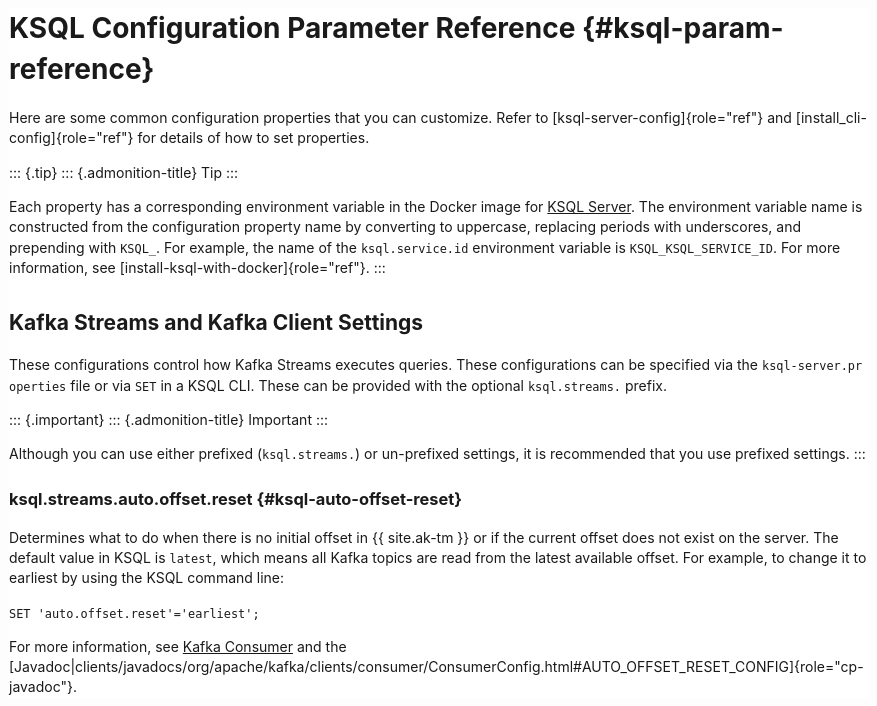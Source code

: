 ---
---
KSQL Configuration Parameter Reference {#ksql-param-reference}
======================================

Here are some common configuration properties that you can customize.
Refer to [ksql-server-config]{role="ref"} and
[install\_cli-config]{role="ref"} for details of how to set properties.

::: {.tip}
::: {.admonition-title}
Tip
:::

Each property has a corresponding environment variable in the Docker
image for [KSQL
Server](https://hub.docker.com/r/confluentinc/cp-ksql-server/). The
environment variable name is constructed from the configuration property
name by converting to uppercase, replacing periods with underscores, and
prepending with `KSQL_`. For example, the name of the `ksql.service.id`
environment variable is `KSQL_KSQL_SERVICE_ID`. For more information,
see [install-ksql-with-docker]{role="ref"}.
:::

Kafka Streams and Kafka Client Settings
---------------------------------------

These configurations control how Kafka Streams executes queries. These
configurations can be specified via the `ksql-server.properties` file or
via `SET` in a KSQL CLI. These can be provided with the optional
`ksql.streams.` prefix.

::: {.important}
::: {.admonition-title}
Important
:::

Although you can use either prefixed (`ksql.streams.`) or un-prefixed
settings, it is recommended that you use prefixed settings.
:::

### ksql.streams.auto.offset.reset {#ksql-auto-offset-reset}

Determines what to do when there is no initial offset in {{ site.ak-tm
}} or if the current offset does not exist on the server. The default
value in KSQL is `latest`, which means all Kafka topics are read from
the latest available offset. For example, to change it to earliest by
using the KSQL command line:

``` {.sourceCode .sql}
SET 'auto.offset.reset'='earliest';
```

For more information, see [Kafka
Consumer](https://docs.confluent.io/current/clients/consumer.html) and
the
[Javadoc\|clients/javadocs/org/apache/kafka/clients/consumer/ConsumerConfig.html\#AUTO\_OFFSET\_RESET\_CONFIG]{role="cp-javadoc"}.
